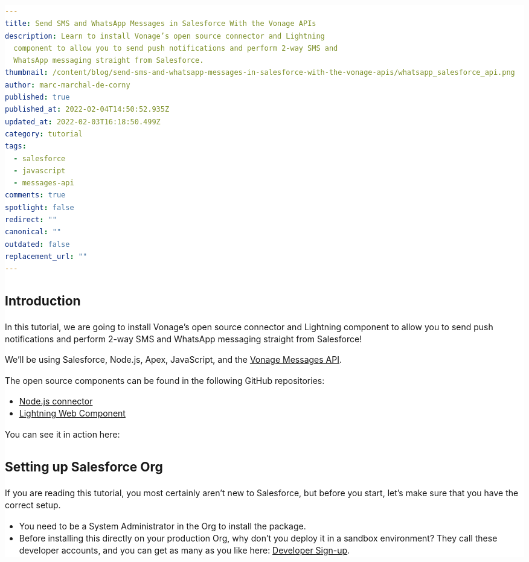 ```yaml
---
title: Send SMS and WhatsApp Messages in Salesforce With the Vonage APIs
description: Learn to install Vonage’s open source connector and Lightning
  component to allow you to send push notifications and perform 2-way SMS and
  WhatsApp messaging straight from Salesforce.
thumbnail: /content/blog/send-sms-and-whatsapp-messages-in-salesforce-with-the-vonage-apis/whatsapp_salesforce_api.png
author: marc-marchal-de-corny
published: true
published_at: 2022-02-04T14:50:52.935Z
updated_at: 2022-02-03T16:18:50.499Z
category: tutorial
tags:
  - salesforce
  - javascript
  - messages-api
comments: true
spotlight: false
redirect: ""
canonical: ""
outdated: false
replacement_url: ""
---
```

## Introduction

In this tutorial, we are going to install Vonage’s open source connector and Lightning component to allow you to send push notifications and perform 2-way SMS and WhatsApp messaging straight from Salesforce!

We’ll be using Salesforce, Node.js, Apex, JavaScript, and the [Vonage Messages API](https://developer.vonage.com/messaging/sms/overview). 

The open source components can be found in the following GitHub repositories:

* [Node.js connector](https://github.com/Vonage-Community/sample-messages-salesforce-nodejsconnector)
* [Lightning Web Component](https://github.com/Vonage-Community/sample-messages-salesforce-lightning_component)

You can see it in action here:

<youtube id="uUSaXOnNTOk"></youtube>

## Setting up Salesforce Org

If you are reading this tutorial, you most certainly aren’t new to Salesforce, but before you start, let’s make sure that you have the correct setup.

* You need to be a System Administrator in the Org to install the package.
* Before installing this directly on your production Org, why don’t you deploy it in a sandbox environment? They call these developer accounts, and you can get as many as you like here: [Developer Sign-up](https://developer.salesforce.com/signup).

